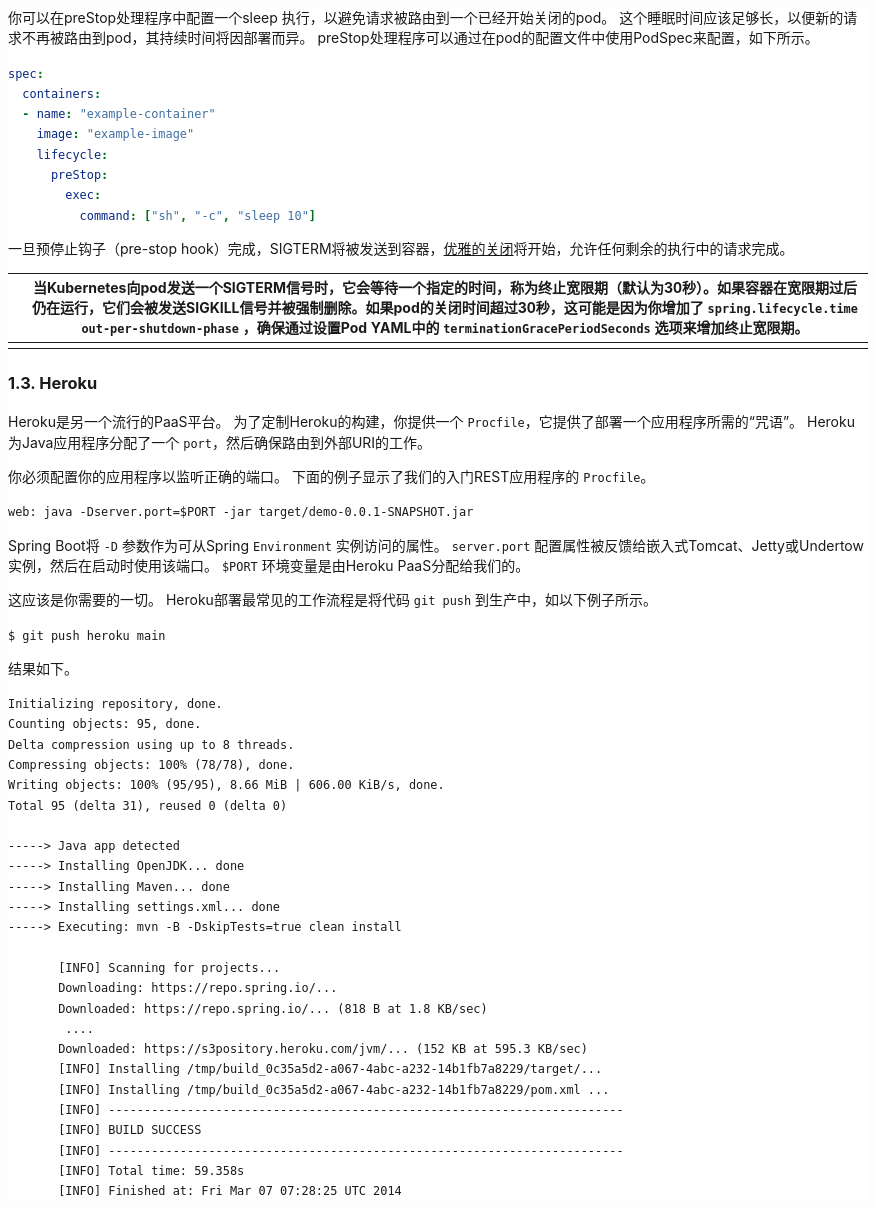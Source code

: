 你可以在preStop处理程序中配置一个sleep 执行，以避免请求被路由到一个已经开始关闭的pod。 这个睡眠时间应该足够长，以便新的请求不再被路由到pod，其持续时间将因部署而异。 preStop处理程序可以通过在pod的配置文件中使用PodSpec来配置，如下所示。

```yaml
spec:
  containers:
  - name: "example-container"
    image: "example-image"
    lifecycle:
      preStop:
        exec:
          command: ["sh", "-c", "sleep 10"]
```

一旦预停止钩子（pre-stop hook）完成，SIGTERM将被发送到容器，[优雅的关闭](https://springdoc.cn/spring-boot/web.html#web.graceful-shutdown)将开始，允许任何剩余的执行中的请求完成。

|      | 当Kubernetes向pod发送一个SIGTERM信号时，它会等待一个指定的时间，称为终止宽限期（默认为30秒）。如果容器在宽限期过后仍在运行，它们会被发送SIGKILL信号并被强制删除。如果pod的关闭时间超过30秒，这可能是因为你增加了 `spring.lifecycle.timeout-per-shutdown-phase` ，确保通过设置Pod YAML中的 `terminationGracePeriodSeconds` 选项来增加终止宽限期。 |
| ---- | ------------------------------------------------------------ |
|      |                                                              |

### 1.3. Heroku

Heroku是另一个流行的PaaS平台。 为了定制Heroku的构建，你提供一个 `Procfile`，它提供了部署一个应用程序所需的“咒语”。 Heroku为Java应用程序分配了一个 `port`，然后确保路由到外部URI的工作。

你必须配置你的应用程序以监听正确的端口。 下面的例子显示了我们的入门REST应用程序的 `Procfile`。

```
web: java -Dserver.port=$PORT -jar target/demo-0.0.1-SNAPSHOT.jar
```

Spring Boot将 `-D` 参数作为可从Spring `Environment` 实例访问的属性。 `server.port` 配置属性被反馈给嵌入式Tomcat、Jetty或Undertow实例，然后在启动时使用该端口。 `$PORT` 环境变量是由Heroku PaaS分配给我们的。

这应该是你需要的一切。 Heroku部署最常见的工作流程是将代码 `git push` 到生产中，如以下例子所示。

```shell
$ git push heroku main
```

结果如下。

```
Initializing repository, done.
Counting objects: 95, done.
Delta compression using up to 8 threads.
Compressing objects: 100% (78/78), done.
Writing objects: 100% (95/95), 8.66 MiB | 606.00 KiB/s, done.
Total 95 (delta 31), reused 0 (delta 0)

-----> Java app detected
-----> Installing OpenJDK... done
-----> Installing Maven... done
-----> Installing settings.xml... done
-----> Executing: mvn -B -DskipTests=true clean install

       [INFO] Scanning for projects...
       Downloading: https://repo.spring.io/...
       Downloaded: https://repo.spring.io/... (818 B at 1.8 KB/sec)
        ....
       Downloaded: https://s3pository.heroku.com/jvm/... (152 KB at 595.3 KB/sec)
       [INFO] Installing /tmp/build_0c35a5d2-a067-4abc-a232-14b1fb7a8229/target/...
       [INFO] Installing /tmp/build_0c35a5d2-a067-4abc-a232-14b1fb7a8229/pom.xml ...
       [INFO] ------------------------------------------------------------------------
       [INFO] BUILD SUCCESS
       [INFO] ------------------------------------------------------------------------
       [INFO] Total time: 59.358s
       [INFO] Finished at: Fri Mar 07 07:28:25 UTC 2014
```